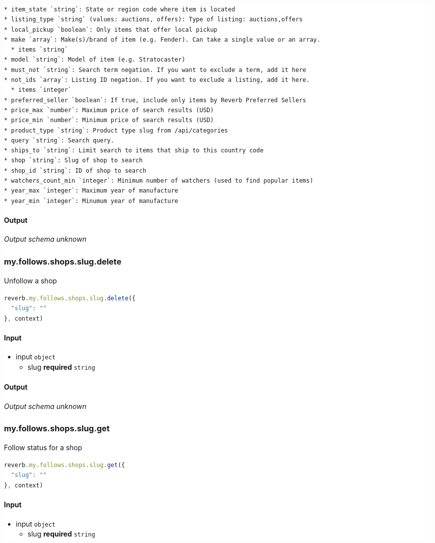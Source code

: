     * item_state `string`: State or region code where item is located
    * listing_type `string` (values: auctions, offers): Type of listing: auctions,offers
    * local_pickup `boolean`: Only items that offer local pickup
    * make `array`: Make(s)/brand of item (e.g. Fender). Can take a single value or an array.
      * items `string`
    * model `string`: Model of item (e.g. Stratocaster)
    * must_not `string`: Search term negation. If you want to exclude a term, add it here
    * not_ids `array`: Listing ID negation. If you want to exclude a listing, add it here.
      * items `integer`
    * preferred_seller `boolean`: If true, include only items by Reverb Preferred Sellers
    * price_max `number`: Maximum price of search results (USD)
    * price_min `number`: Minimum price of search results (USD)
    * product_type `string`: Product type slug from /api/categories
    * query `string`: Search query.
    * ships_to `string`: Limit search to items that ship to this country code
    * shop `string`: Slug of shop to search
    * shop_id `string`: ID of shop to search
    * watchers_count_min `integer`: Minimum number of watchers (used to find popular items)
    * year_max `integer`: Maximum year of manufacture
    * year_min `integer`: Minumum year of manufacture

#### Output
*Output schema unknown*

### my.follows.shops.slug.delete
Unfollow a shop


```js
reverb.my.follows.shops.slug.delete({
  "slug": ""
}, context)
```

#### Input
* input `object`
  * slug **required** `string`

#### Output
*Output schema unknown*

### my.follows.shops.slug.get
Follow status for a shop


```js
reverb.my.follows.shops.slug.get({
  "slug": ""
}, context)
```

#### Input
* input `object`
  * slug **required** `string`
